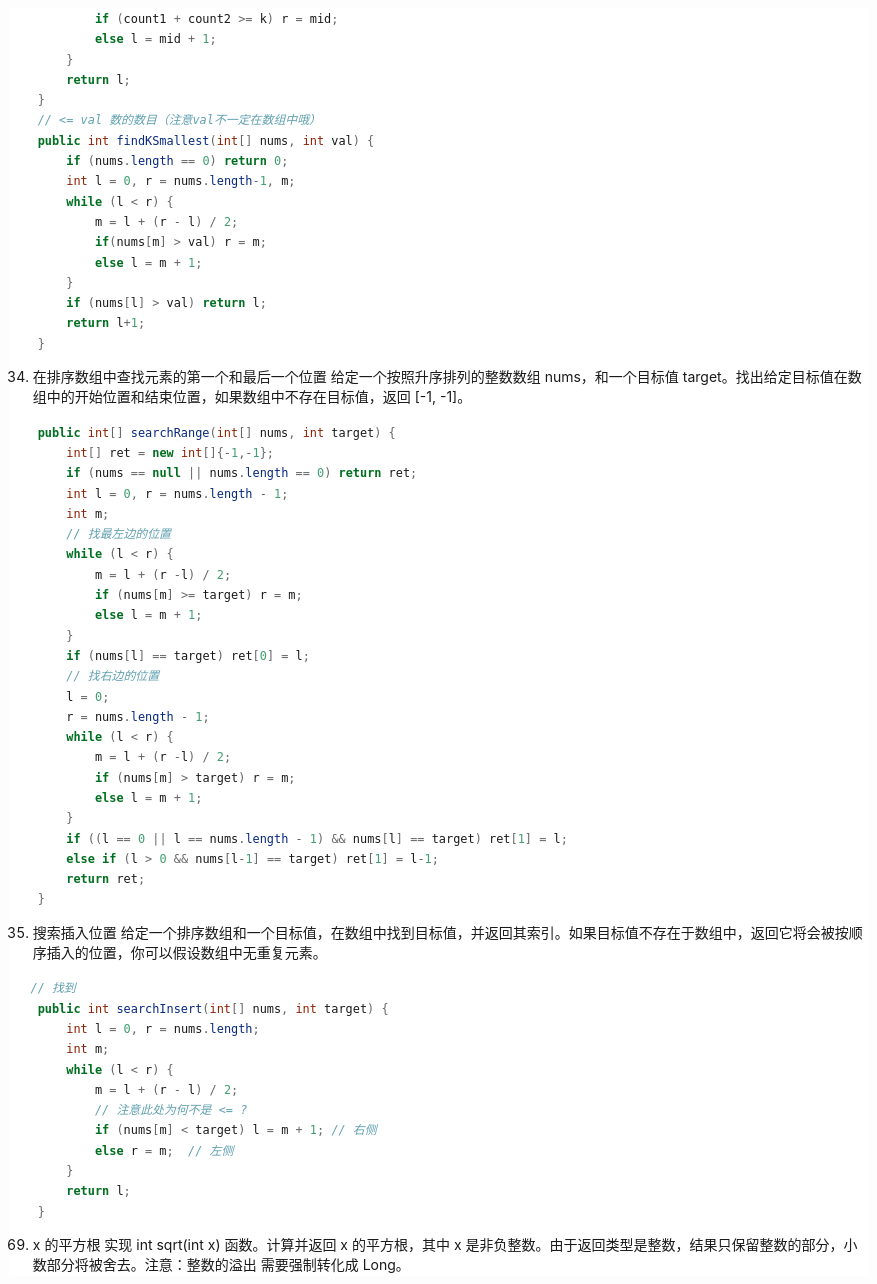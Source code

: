 ```Java
            if (count1 + count2 >= k) r = mid;
            else l = mid + 1;
        }
        return l;
    }
    // <= val 数的数目（注意val不一定在数组中哦）
    public int findKSmallest(int[] nums, int val) {
        if (nums.length == 0) return 0;
        int l = 0, r = nums.length-1, m;
        while (l < r) {
            m = l + (r - l) / 2;
            if(nums[m] > val) r = m;
            else l = m + 1;
        }
        if (nums[l] > val) return l;
        return l+1;
    }
```
34. 在排序数组中查找元素的第一个和最后一个位置
给定一个按照升序排列的整数数组 nums，和一个目标值 target。找出给定目标值在数组中的开始位置和结束位置，如果数组中不存在目标值，返回 [-1, -1]。
```Java
    public int[] searchRange(int[] nums, int target) {
        int[] ret = new int[]{-1,-1};
        if (nums == null || nums.length == 0) return ret;
        int l = 0, r = nums.length - 1;
        int m;
        // 找最左边的位置
        while (l < r) {
            m = l + (r -l) / 2;
            if (nums[m] >= target) r = m;
            else l = m + 1;
        }
        if (nums[l] == target) ret[0] = l;
        // 找右边的位置
        l = 0;
        r = nums.length - 1;
        while (l < r) {
            m = l + (r -l) / 2;
            if (nums[m] > target) r = m;
            else l = m + 1;
        }
        if ((l == 0 || l == nums.length - 1) && nums[l] == target) ret[1] = l;
        else if (l > 0 && nums[l-1] == target) ret[1] = l-1;
        return ret;
    }
```
35. 搜索插入位置
给定一个排序数组和一个目标值，在数组中找到目标值，并返回其索引。如果目标值不存在于数组中，返回它将会被按顺序插入的位置，你可以假设数组中无重复元素。
```Java
   // 找到
    public int searchInsert(int[] nums, int target) {
        int l = 0, r = nums.length;
        int m;
        while (l < r) {
            m = l + (r - l) / 2;
            // 注意此处为何不是 <= ?
            if (nums[m] < target) l = m + 1; // 右侧
            else r = m;  // 左侧
        }
        return l;
    }
```
69. x 的平方根
实现 int sqrt(int x) 函数。计算并返回 x 的平方根，其中 x 是非负整数。由于返回类型是整数，结果只保留整数的部分，小数部分将被舍去。注意：整数的溢出 需要强制转化成 Long。